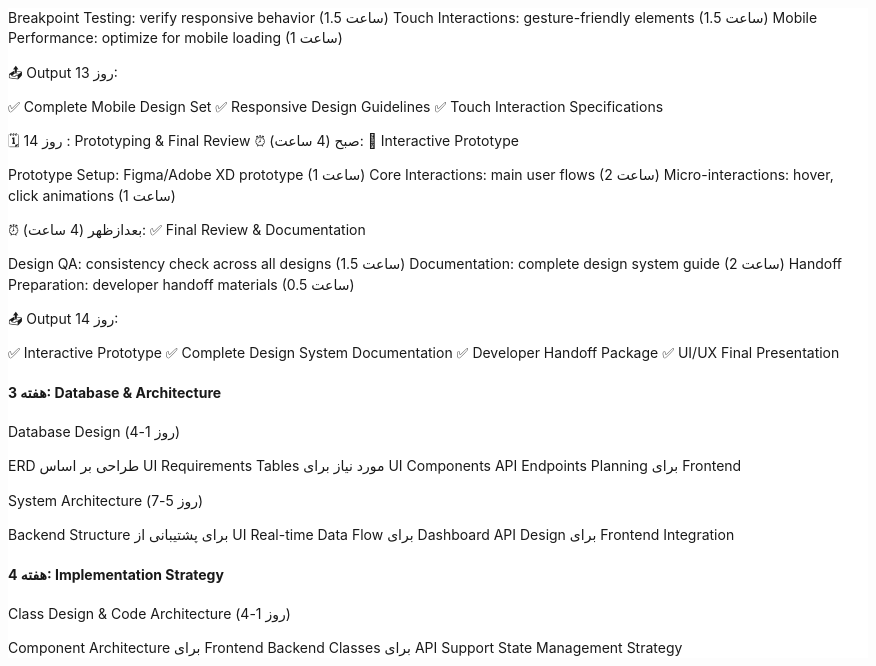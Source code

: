  Breakpoint Testing: verify responsive behavior (1.5 ساعت)
 Touch Interactions: gesture-friendly elements (1.5 ساعت)
 Mobile Performance: optimize for mobile loading (1 ساعت)

📤 Output روز 13:

✅ Complete Mobile Design Set
✅ Responsive Design Guidelines
✅ Touch Interaction Specifications


🗓️ روز 14 : Prototyping & Final Review
⏰ صبح (4 ساعت):
🔗 Interactive Prototype

 Prototype Setup: Figma/Adobe XD prototype (1 ساعت)
 Core Interactions: main user flows (2 ساعت)
 Micro-interactions: hover, click animations (1 ساعت)

⏰ بعدازظهر (4 ساعت):
✅ Final Review & Documentation

 Design QA: consistency check across all designs (1.5 ساعت)
 Documentation: complete design system guide (2 ساعت)
 Handoff Preparation: developer handoff materials (0.5 ساعت)

📤 Output روز 14:

✅ Interactive Prototype
✅ Complete Design System Documentation
✅ Developer Handoff Package
✅ UI/UX Final Presentation



####  هفته 3: Database & Architecture

Database Design (روز 1-4)

ERD طراحی بر اساس UI Requirements
Tables مورد نیاز برای UI Components
API Endpoints Planning برای Frontend


System Architecture (روز 5-7)

Backend Structure برای پشتیبانی از UI
Real-time Data Flow برای Dashboard
API Design برای Frontend Integration




#### هفته 4: Implementation Strategy

Class Design & Code Architecture (روز 1-4)

Component Architecture برای Frontend
Backend Classes برای API Support
State Management Strategy
